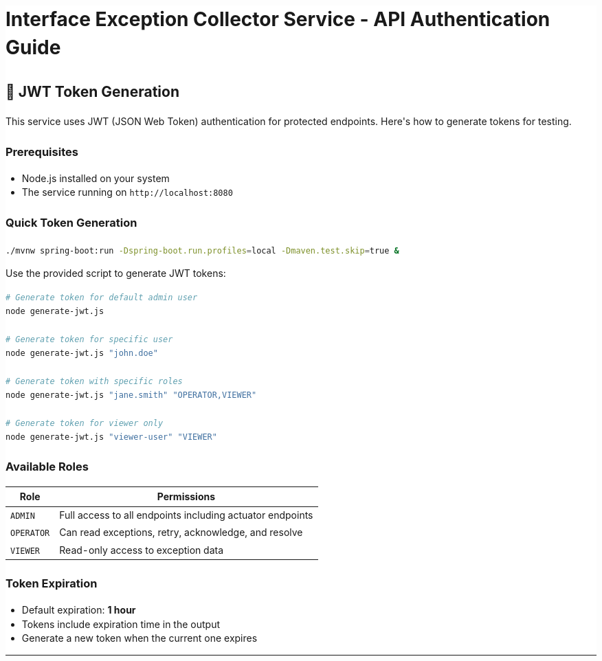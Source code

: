 # Interface Exception Collector Service - API Authentication Guide

## 🔑 JWT Token Generation

This service uses JWT (JSON Web Token) authentication for protected endpoints. Here's how to generate tokens for testing.

### Prerequisites

- Node.js installed on your system
- The service running on `http://localhost:8080`

### Quick Token Generation

```bash
./mvnw spring-boot:run -Dspring-boot.run.profiles=local -Dmaven.test.skip=true &
```

Use the provided script to generate JWT tokens:

```bash
# Generate token for default admin user
node generate-jwt.js

# Generate token for specific user
node generate-jwt.js "john.doe"

# Generate token with specific roles
node generate-jwt.js "jane.smith" "OPERATOR,VIEWER"

# Generate token for viewer only
node generate-jwt.js "viewer-user" "VIEWER"
```

### Available Roles

| Role | Permissions |
|------|-------------|
| `ADMIN` | Full access to all endpoints including actuator endpoints |
| `OPERATOR` | Can read exceptions, retry, acknowledge, and resolve |
| `VIEWER` | Read-only access to exception data |

### Token Expiration

- Default expiration: **1 hour**
- Tokens include expiration time in the output
- Generate a new token when the current one expires

---
